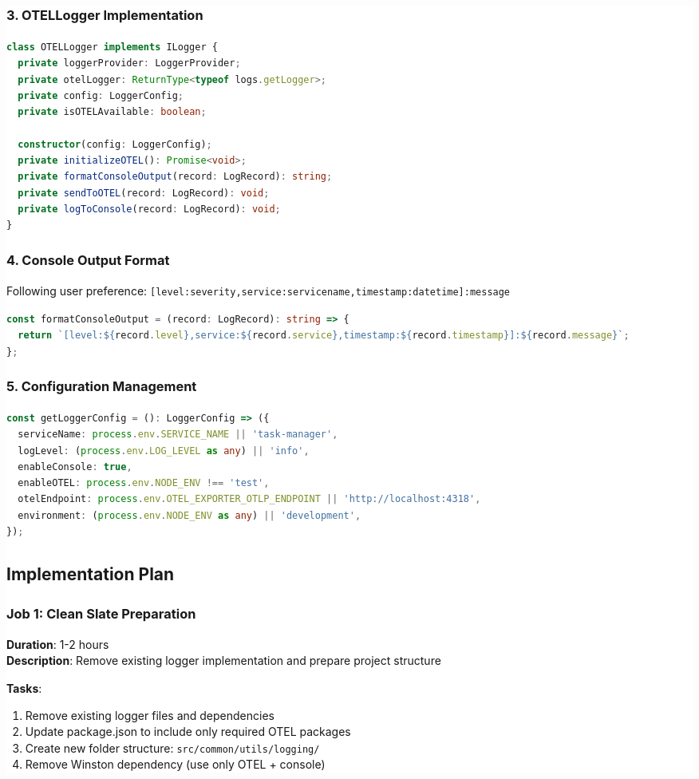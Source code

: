 ### 3. OTELLogger Implementation

```typescript
class OTELLogger implements ILogger {
  private loggerProvider: LoggerProvider;
  private otelLogger: ReturnType<typeof logs.getLogger>;
  private config: LoggerConfig;
  private isOTELAvailable: boolean;

  constructor(config: LoggerConfig);
  private initializeOTEL(): Promise<void>;
  private formatConsoleOutput(record: LogRecord): string;
  private sendToOTEL(record: LogRecord): void;
  private logToConsole(record: LogRecord): void;
}
```

### 4. Console Output Format

Following user preference: `[level:severity,service:servicename,timestamp:datetime]:message`

```typescript
const formatConsoleOutput = (record: LogRecord): string => {
  return `[level:${record.level},service:${record.service},timestamp:${record.timestamp}]:${record.message}`;
};
```

### 5. Configuration Management

```typescript
const getLoggerConfig = (): LoggerConfig => ({
  serviceName: process.env.SERVICE_NAME || 'task-manager',
  logLevel: (process.env.LOG_LEVEL as any) || 'info',
  enableConsole: true,
  enableOTEL: process.env.NODE_ENV !== 'test',
  otelEndpoint: process.env.OTEL_EXPORTER_OTLP_ENDPOINT || 'http://localhost:4318',
  environment: (process.env.NODE_ENV as any) || 'development',
});
```

## Implementation Plan

### Job 1: Clean Slate Preparation

**Duration**: 1-2 hours  
**Description**: Remove existing logger implementation and prepare project structure

**Tasks**:

1. Remove existing logger files and dependencies
2. Update package.json to include only required OTEL packages
3. Create new folder structure: `src/common/utils/logging/`
4. Remove Winston dependency (use only OTEL + console)
